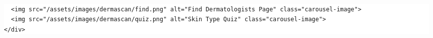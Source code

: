      <img src="/assets/images/dermascan/find.png" alt="Find Dermatologists Page" class="carousel-image">
      <img src="/assets/images/dermascan/quiz.png" alt="Skin Type Quiz" class="carousel-image">
    </div>
    